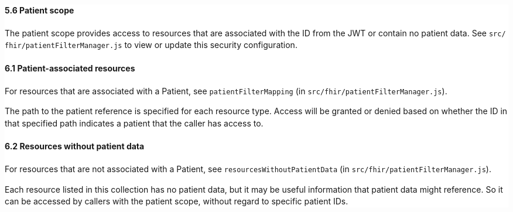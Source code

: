 #### 5.6 Patient scope

The patient scope provides access to resources that are associated with the ID from the JWT or contain no patient data. See `src/fhir/patientFilterManager.js` to view or update this security configuration.


#### 6.1 Patient-associated resources

For resources that are associated with a Patient, see `patientFilterMapping` (in `src/fhir/patientFilterManager.js`).

The path to the patient reference is specified for each resource type. Access will be granted or denied based on whether the ID in that specified path indicates a patient that the caller has access to.

#### 6.2 Resources without patient data

For resources that are not associated with a Patient, see `resourcesWithoutPatientData` (in `src/fhir/patientFilterManager.js`).

Each resource listed in this collection has no patient data, but it may be useful information that patient data might reference. So it can be accessed by callers with the patient scope, without regard to specific patient IDs.
